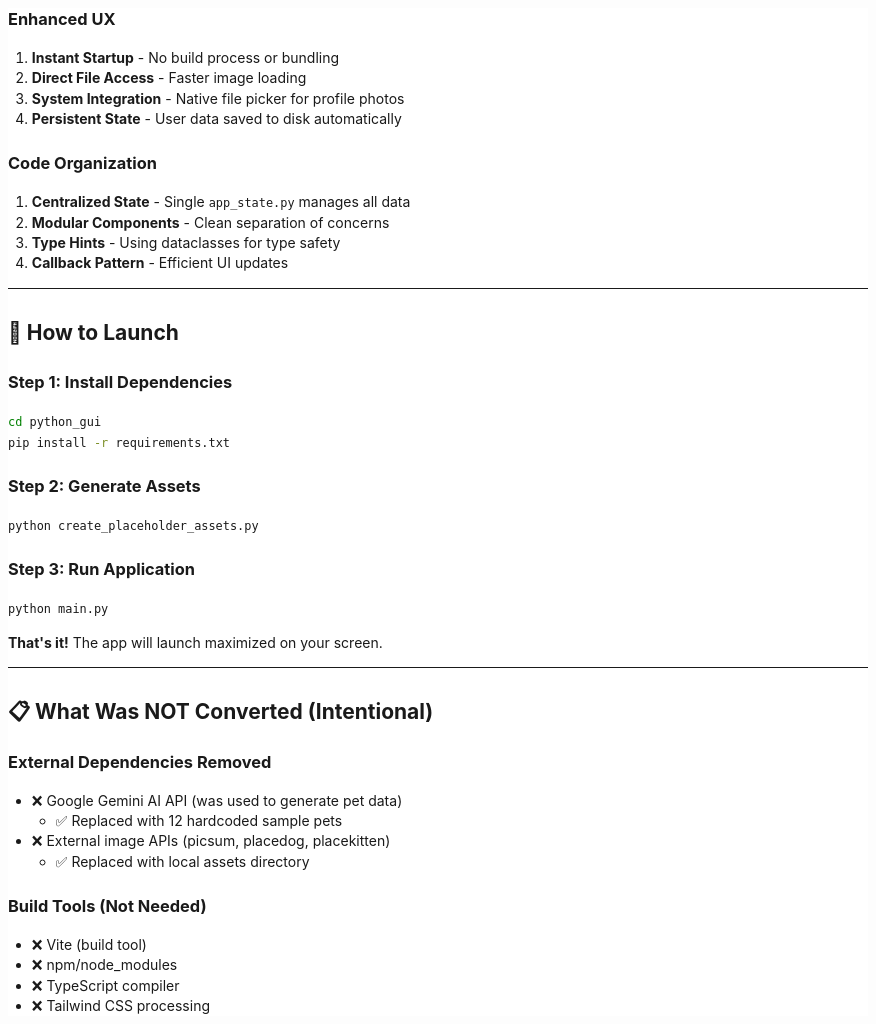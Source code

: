 ### Enhanced UX
1. **Instant Startup** - No build process or bundling
2. **Direct File Access** - Faster image loading
3. **System Integration** - Native file picker for profile photos
4. **Persistent State** - User data saved to disk automatically

### Code Organization
1. **Centralized State** - Single `app_state.py` manages all data
2. **Modular Components** - Clean separation of concerns
3. **Type Hints** - Using dataclasses for type safety
4. **Callback Pattern** - Efficient UI updates

---

## 🚀 How to Launch

### Step 1: Install Dependencies
```bash
cd python_gui
pip install -r requirements.txt
```

### Step 2: Generate Assets
```bash
python create_placeholder_assets.py
```

### Step 3: Run Application
```bash
python main.py
```

**That's it!** The app will launch maximized on your screen.

---

## 📋 What Was NOT Converted (Intentional)

### External Dependencies Removed
- ❌ Google Gemini AI API (was used to generate pet data)
  - ✅ Replaced with 12 hardcoded sample pets
- ❌ External image APIs (picsum, placedog, placekitten)
  - ✅ Replaced with local assets directory

### Build Tools (Not Needed)
- ❌ Vite (build tool)
- ❌ npm/node_modules
- ❌ TypeScript compiler
- ❌ Tailwind CSS processing
